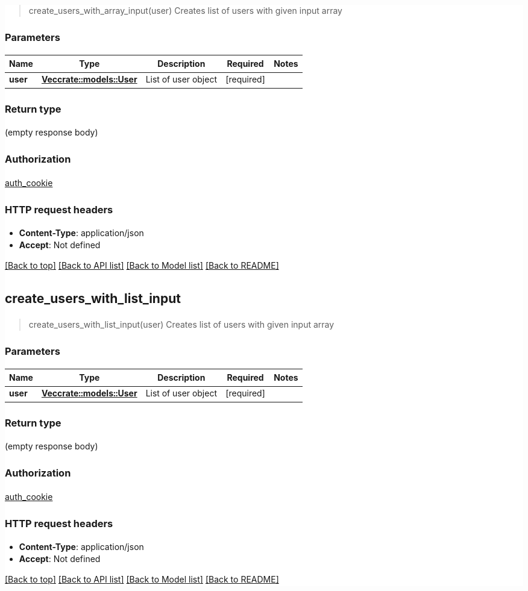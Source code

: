 > create_users_with_array_input(user)
Creates list of users with given input array

### Parameters


Name | Type | Description  | Required | Notes
------------- | ------------- | ------------- | ------------- | -------------
**user** | [**Vec<crate::models::User>**](User.md) | List of user object | [required] |

### Return type

 (empty response body)

### Authorization

[auth_cookie](../README.md#auth_cookie)

### HTTP request headers

- **Content-Type**: application/json
- **Accept**: Not defined

[[Back to top]](#) [[Back to API list]](../README.md#documentation-for-api-endpoints) [[Back to Model list]](../README.md#documentation-for-models) [[Back to README]](../README.md)


## create_users_with_list_input

> create_users_with_list_input(user)
Creates list of users with given input array

### Parameters


Name | Type | Description  | Required | Notes
------------- | ------------- | ------------- | ------------- | -------------
**user** | [**Vec<crate::models::User>**](User.md) | List of user object | [required] |

### Return type

 (empty response body)

### Authorization

[auth_cookie](../README.md#auth_cookie)

### HTTP request headers

- **Content-Type**: application/json
- **Accept**: Not defined

[[Back to top]](#) [[Back to API list]](../README.md#documentation-for-api-endpoints) [[Back to Model list]](../README.md#documentation-for-models) [[Back to README]](../README.md)
